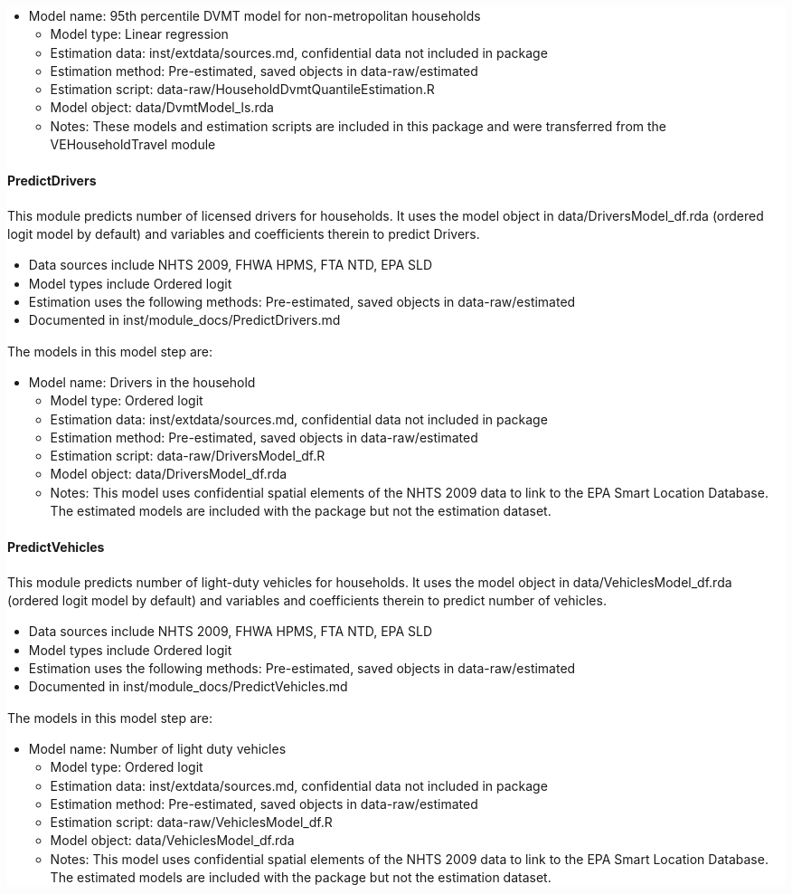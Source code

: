 * Model name: 95th percentile DVMT model for non-metropolitan households 
  + Model type: Linear regression 
  + Estimation data: inst/extdata/sources.md, confidential data not included in package 
  + Estimation method: Pre-estimated, saved objects in data-raw/estimated 
  + Estimation script: data-raw/HouseholdDvmtQuantileEstimation.R 
  + Model object: data/DvmtModel_ls.rda 
  + Notes: These models and estimation scripts are included in this package and were transferred from the VEHouseholdTravel module 

####  PredictDrivers 

This module predicts number of licensed drivers for households. It uses the model object in data/DriversModel_df.rda (ordered logit model by default) and variables and coefficients therein to predict Drivers. 

* Data sources include NHTS 2009, FHWA HPMS, FTA NTD, EPA SLD 
* Model types include Ordered logit 
* Estimation uses the following methods: Pre-estimated, saved objects in data-raw/estimated 
* Documented in inst/module_docs/PredictDrivers.md 

The models in this model step are: 
 
* Model name: Drivers in the household 
  + Model type: Ordered logit 
  + Estimation data: inst/extdata/sources.md, confidential data not included in package 
  + Estimation method: Pre-estimated, saved objects in data-raw/estimated 
  + Estimation script: data-raw/DriversModel_df.R 
  + Model object: data/DriversModel_df.rda 
  + Notes: This model uses confidential spatial elements of the NHTS 2009 data to link to the EPA Smart Location Database. The estimated models are included with the package but not the estimation dataset. 

####  PredictVehicles 

This module predicts number of light-duty vehicles for households. It uses the model object in data/VehiclesModel_df.rda (ordered logit model by default) and variables and coefficients therein to predict number of vehicles. 

* Data sources include NHTS 2009, FHWA HPMS, FTA NTD, EPA SLD 
* Model types include Ordered logit 
* Estimation uses the following methods: Pre-estimated, saved objects in data-raw/estimated 
* Documented in inst/module_docs/PredictVehicles.md 

The models in this model step are: 
 
* Model name: Number of light duty vehicles 
  + Model type: Ordered logit 
  + Estimation data: inst/extdata/sources.md, confidential data not included in package 
  + Estimation method: Pre-estimated, saved objects in data-raw/estimated 
  + Estimation script: data-raw/VehiclesModel_df.R 
  + Model object: data/VehiclesModel_df.rda 
  + Notes: This model uses confidential spatial elements of the NHTS 2009 data to link to the EPA Smart Location Database. The estimated models are included with the package but not the estimation dataset. 
